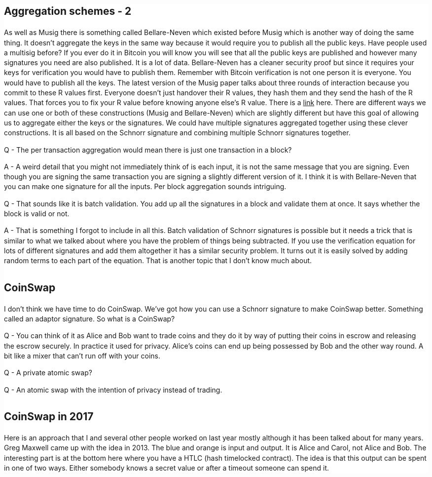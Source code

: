## Aggregation schemes - 2

As well as Musig there is something called Bellare-Neven which existed before Musig which is another way of doing the same thing. It doesn’t aggregate the keys in the same way because it would require you to publish all the public keys. Have people used a multisig before? If you ever do it in Bitcoin you will know you will see that all the public keys are published and however many signatures you need are also published. It is a lot of data. Bellare-Neven has a cleaner security proof but since it requires your keys for verification you would have to publish them. Remember with Bitcoin verification is not one person it is everyone. You would have to publish all the keys. The latest version of the Musig paper talks about three rounds of interaction because you commit to these R values first. Everyone doesn’t just handover their R values, they hash them and they send the hash of the R values. That forces you to fix your R value before knowing anyone else’s R value. There is a [link](https://lists.linuxfoundation.org/pipermail/bitcoin-dev/2018-May/015951.html)  here. There are different ways we can use one or both of these constructions (Musig and Bellare-Neven) which are slightly different but have this goal of allowing us to aggregate either the keys or the signatures. We could have multiple signatures aggregated together using these clever constructions. It is all based on the Schnorr signature and combining multiple Schnorr signatures together.

Q - The per transaction aggregation would mean there is just one transaction in a block?

A - A weird detail that you might not immediately think of is each input, it is not the same message that you are signing. Even though you are signing the same transaction you are signing a slightly different version of it. I think it is with Bellare-Neven that you can make one signature for all the inputs. Per block aggregation sounds intriguing.

Q - That sounds like it is batch validation. You add up all the signatures in a block and validate them at once. It says whether the block is valid or not.

A - That is something I forgot to include in all this. Batch validation of Schnorr signatures is possible but it needs a trick that is similar to what we talked about where you have the problem of things being subtracted. If you use the verification equation for lots of different signatures and add them altogether it has a similar security problem. It turns out it is easily solved by adding random terms to each part of the equation. That is another topic that I don’t know much about.

## CoinSwap

I don’t think we have time to do CoinSwap. We’ve got how you can use a Schnorr signature to make CoinSwap better. Something called an adaptor signature. So what is a CoinSwap?

Q - You can think of it as Alice and Bob want to trade coins and they do it by way of putting their coins in escrow and releasing the escrow securely. In practice it used for privacy. Alice’s coins can end up being possessed by Bob and the other way round. A bit like a mixer that can’t run off with your coins.

Q - A private atomic swap?

Q - An atomic swap with the intention of privacy instead of trading.

## CoinSwap in 2017

Here is an approach that I and several other people worked on last year mostly although it has been talked about for many years. Greg Maxwell came up with the idea in 2013. The blue and orange is input and output. It is Alice and Carol, not Alice and Bob. The interesting part is at the bottom here where you have a HTLC (hash timelocked contract). The idea is that this output can be spent in one of two ways. Either somebody knows a secret value or after a timeout someone can spend it.
